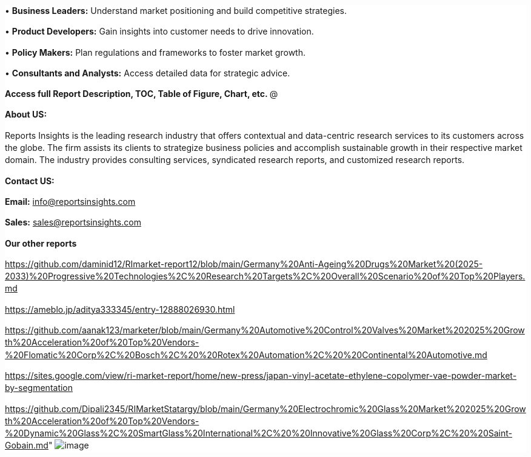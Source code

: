 • <strong>Business Leaders:</strong> Understand market positioning and build competitive strategies.

• <strong>Product Developers:</strong> Gain insights into customer needs to drive innovation.

• <strong>Policy Makers:</strong> Plan regulations and frameworks to foster market growth.

• <strong>Consultants and Analysts:</strong> Access detailed data for strategic advice.
</ul>
<strong>Access full Report Description, TOC, Table of Figure, Chart, etc. </strong>@  <a href= style=color:#0000ff;></a></font>

<strong><strong>About US</strong>:</strong>

Reports Insights is the leading research industry that offers contextual and data-centric research services to its customers across the globe. The firm assists its clients to strategize business policies and accomplish sustainable growth in their respective market domain. The industry provides consulting services, syndicated research reports, and customized research reports.

<strong>Contact US:</strong>

<p class=""""><b>Email:</b> <a href=mailto:info@reportsinsights.com>info@reportsinsights.com</a></p>
<p class=""""><b>Sales:</b> <a href=mailto:sales@reportsinsights.com>sales@reportsinsights.com</a></p>

<strong>Our other reports</strong>

<a href=https://github.com/daminid12/RImarket-report12/blob/main/Germany%20Anti-Ageing%20Drugs%20Market%20(2025-2033)%20Progressive%20Technologies%2C%20Research%20Targets%2C%20Overall%20Scenario%20of%20Top%20Players.md>https://github.com/daminid12/RImarket-report12/blob/main/Germany%20Anti-Ageing%20Drugs%20Market%20(2025-2033)%20Progressive%20Technologies%2C%20Research%20Targets%2C%20Overall%20Scenario%20of%20Top%20Players.md</a>

<a href=https://ameblo.jp/aditya333345/entry-12888026930.html>https://ameblo.jp/aditya333345/entry-12888026930.html</a>

<a href=https://github.com/aanak123/marketer/blob/main/Germany%20Automotive%20Control%20Valves%20Market%202025%20Growth%20Acceleration%20of%20Top%20Vendors-%20Flomatic%20Corp%2C%20Bosch%2C%20%20Rotex%20Automation%2C%20%20Continental%20Automotive.md>https://github.com/aanak123/marketer/blob/main/Germany%20Automotive%20Control%20Valves%20Market%202025%20Growth%20Acceleration%20of%20Top%20Vendors-%20Flomatic%20Corp%2C%20Bosch%2C%20%20Rotex%20Automation%2C%20%20Continental%20Automotive.md</a>

<a href=https://sites.google.com/view/ri-market-report/home/new-press/japan-vinyl-acetate-ethylene-copolymer-vae-powder-market-by-segmentation>https://sites.google.com/view/ri-market-report/home/new-press/japan-vinyl-acetate-ethylene-copolymer-vae-powder-market-by-segmentation</a>

<a href=https://github.com/Dipali2345/RIMarketStatargy/blob/main/Germany%20Electrochromic%20Glass%20Market%202025%20Growth%20Acceleration%20of%20Top%20Vendors-%20Dynamic%20Glass%2C%20SmartGlass%20International%2C%20%20Innovative%20Glass%20Corp%2C%20%20Saint-Gobain.md>https://github.com/Dipali2345/RIMarketStatargy/blob/main/Germany%20Electrochromic%20Glass%20Market%202025%20Growth%20Acceleration%20of%20Top%20Vendors-%20Dynamic%20Glass%2C%20SmartGlass%20International%2C%20%20Innovative%20Glass%20Corp%2C%20%20Saint-Gobain.md</a>"
![image](https://github.com/user-attachments/assets/7239797f-3971-4e60-a020-8e8d1192e5f9)
